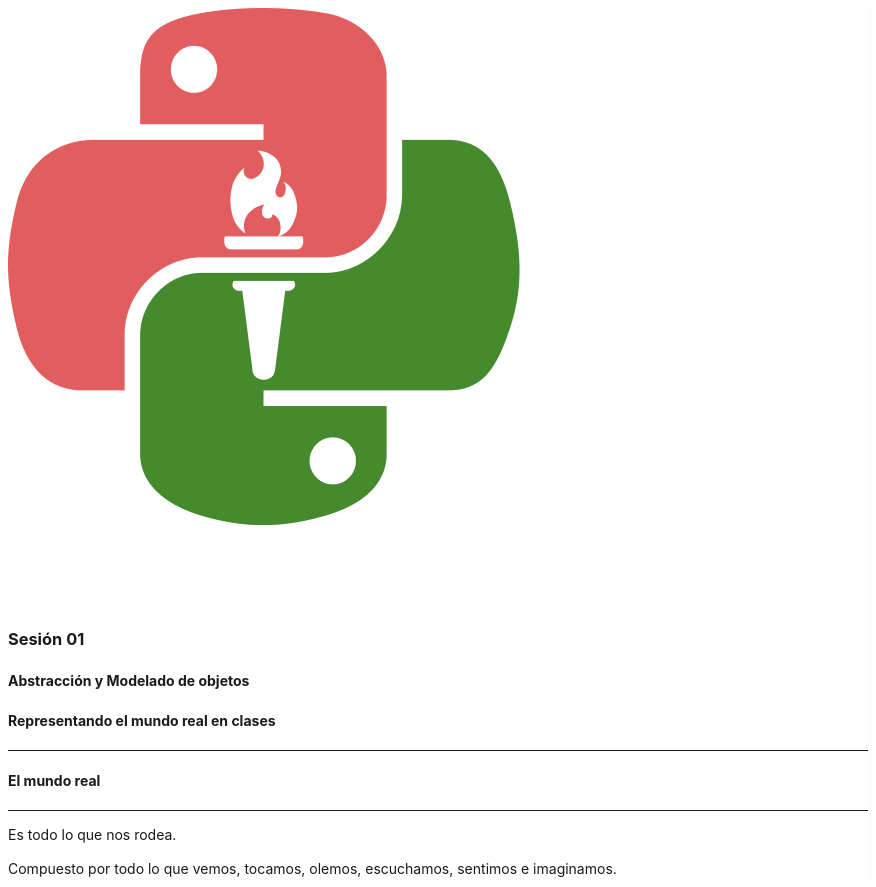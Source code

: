 
![Python La paz](../Logo.png) 

<br>
<br>
<br>

### Sesión  01
#### Abstracción y Modelado de objetos
#### Representando el mundo real en clases

---
#### El mundo real

---

Es todo lo que nos rodea.

Compuesto por todo lo que vemos, tocamos, olemos, escuchamos, sentimos e imaginamos.
